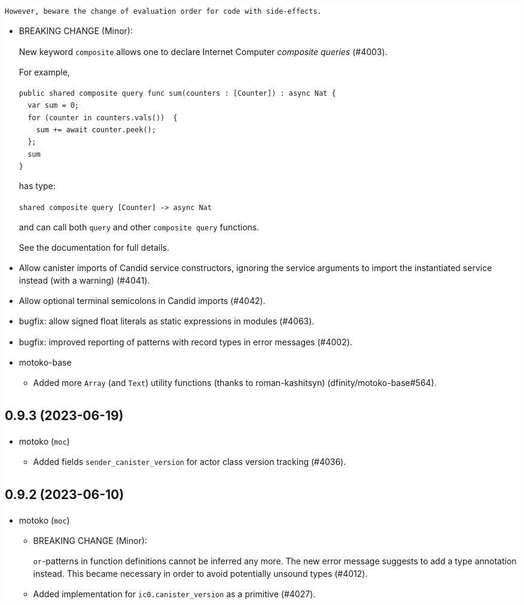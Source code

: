     However, beware the change of evaluation order for code with side-effects.

  * BREAKING CHANGE (Minor):

    New keyword `composite` allows one to declare Internet Computer *composite queries* (#4003).

    For example,
    ``` motoko
    public shared composite query func sum(counters : [Counter]) : async Nat {
      var sum = 0;
      for (counter in counters.vals())  {
        sum += await counter.peek();
      };
      sum
    }
    ```

    has type:
    ``` motoko
    shared composite query [Counter] -> async Nat
    ```

    and can call both `query` and other `composite query` functions.

    See the documentation for full details.

  * Allow canister imports of Candid service constructors, ignoring the service arguments to
    import the instantiated service instead (with a warning) (#4041).

  * Allow optional terminal semicolons in Candid imports (#4042).

  * bugfix: allow signed float literals as static expressions in modules (#4063).

  * bugfix: improved reporting of patterns with record types in error messages (#4002).

* motoko-base

  * Added more `Array` (and `Text`) utility functions (thanks to roman-kashitsyn) (dfinity/motoko-base⁠#564).

## 0.9.3 (2023-06-19)

* motoko (`moc`)

  * Added fields `sender_canister_version` for actor class version tracking (#4036).

## 0.9.2 (2023-06-10)

* motoko (`moc`)

  * BREAKING CHANGE (Minor):

    `or`-patterns in function definitions cannot be inferred any more. The new error
    message suggests to add a type annotation instead. This became necessary in order
    to avoid potentially unsound types (#4012).

  * Added implementation for `ic0.canister_version` as a primitive (#4027).
